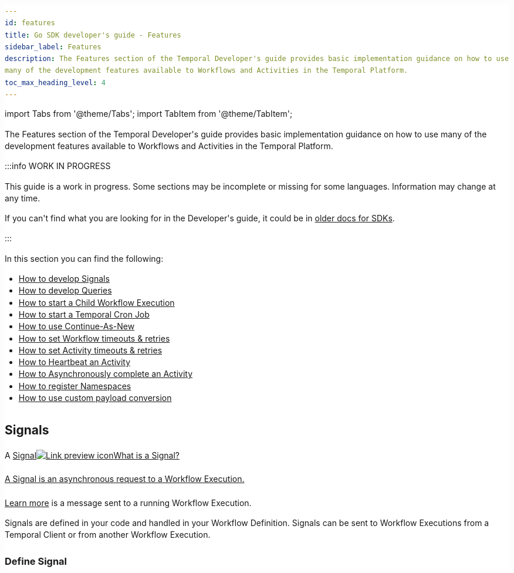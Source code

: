 ```yaml
---
id: features
title: Go SDK developer's guide - Features
sidebar_label: Features
description: The Features section of the Temporal Developer's guide provides basic implementation guidance on how to use many of the development features available to Workflows and Activities in the Temporal Platform.
toc_max_heading_level: 4
---
```




import Tabs from '@theme/Tabs';
import TabItem from '@theme/TabItem';

The Features section of the Temporal Developer's guide provides basic implementation guidance on how to use many of the development features available to Workflows and Activities in the Temporal Platform.

:::info WORK IN PROGRESS

This guide is a work in progress.
Some sections may be incomplete or missing for some languages.
Information may change at any time.

If you can't find what you are looking for in the Developer's guide, it could be in [older docs for SDKs](https://legacy-documentation-sdks.temporal.io/).

:::

In this section you can find the following:

- [How to develop Signals](#signals)
- [How to develop Queries](#queries)
- [How to start a Child Workflow Execution](#child-workflows)
- [How to start a Temporal Cron Job](#temporal-cron-jobs)
- [How to use Continue-As-New](#continue-as-new)
- [How to set Workflow timeouts & retries](#workflow-timeouts)
- [How to set Activity timeouts & retries](#activity-timeouts)
- [How to Heartbeat an Activity](#activity-heartbeats)
- [How to Asynchronously complete an Activity](#asynchronous-activity-completion)
- [How to register Namespaces](#namespaces)
- [How to use custom payload conversion](#custom-payload-conversion)

## Signals

A <a class="tdlp" href="/concepts/workflows#signal">Signal<span class="tdlpiw"><img src="/img/link-preview-icon.svg" alt="Link preview icon" /></span><span class="tdlpc"><span class="tdlppt">What is a Signal?</span><br /><br /><span class="tdlppd">A Signal is an asynchronous request to a Workflow Execution.</span><span class="tdlplm"><br /><br /><a class="tdlplma" href="/concepts/workflows#signal">Learn more</a></span></span></a> is a message sent to a running Workflow Execution.

Signals are defined in your code and handled in your Workflow Definition.
Signals can be sent to Workflow Executions from a Temporal Client or from another Workflow Execution.

### Define Signal
